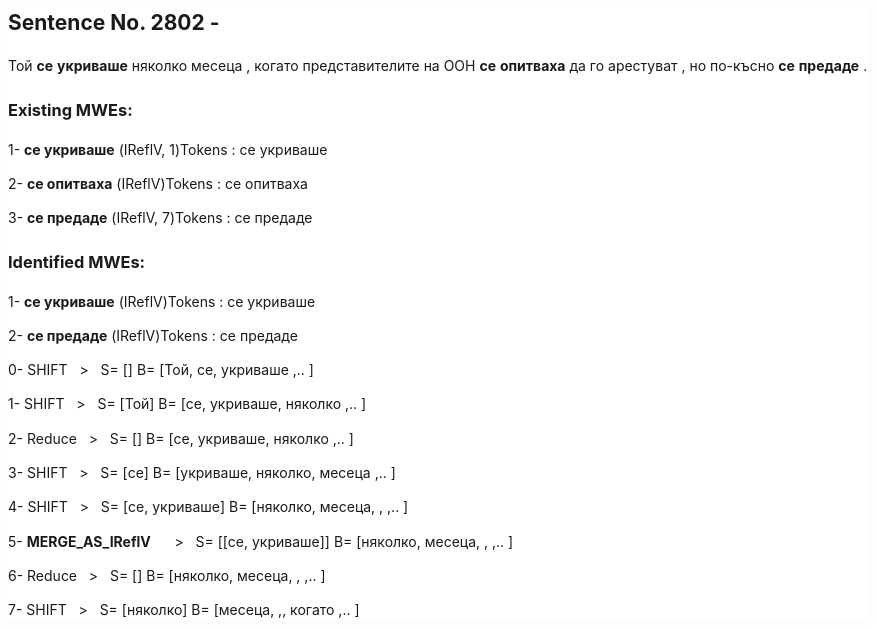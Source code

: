 ## Sentence No. 2802 - 
Той **се** **укриваше** няколко месеца , когато представителите на ООН **се** **опитваха** да го арестуват , но по-късно **се** **предаде** . 
### Existing MWEs: 
1- **се укриваше** (IReflV, 1)Tokens : 
се
укриваше


2- **се опитваха** (IReflV)Tokens : 
се
опитваха


3- **се предаде** (IReflV, 7)Tokens : 
се
предаде


### Identified MWEs: 
1- **се укриваше** (IReflV)Tokens : 
се
укриваше


2- **се предаде** (IReflV)Tokens : 
се
предаде





0- SHIFT&nbsp;&nbsp;&nbsp;>&nbsp;&nbsp;&nbsp;S= []   B= [Той, се, укриваше ,.. ]



1- SHIFT&nbsp;&nbsp;&nbsp;>&nbsp;&nbsp;&nbsp;S= [Той]   B= [се, укриваше, няколко ,.. ]



2- Reduce&nbsp;&nbsp;&nbsp;>&nbsp;&nbsp;&nbsp;S= []   B= [се, укриваше, няколко ,.. ]



3- SHIFT&nbsp;&nbsp;&nbsp;>&nbsp;&nbsp;&nbsp;S= [се]   B= [укриваше, няколко, месеца ,.. ]



4- SHIFT&nbsp;&nbsp;&nbsp;>&nbsp;&nbsp;&nbsp;S= [се, укриваше]   B= [няколко, месеца, , ,.. ]



5- **MERGE_AS_IReflV**&nbsp;&nbsp;&nbsp;&nbsp;&nbsp;&nbsp;>&nbsp;&nbsp;&nbsp;S= [[се, укриваше]]   B= [няколко, месеца, , ,.. ]



6- Reduce&nbsp;&nbsp;&nbsp;>&nbsp;&nbsp;&nbsp;S= []   B= [няколко, месеца, , ,.. ]



7- SHIFT&nbsp;&nbsp;&nbsp;>&nbsp;&nbsp;&nbsp;S= [няколко]   B= [месеца, ,, когато ,.. ]
